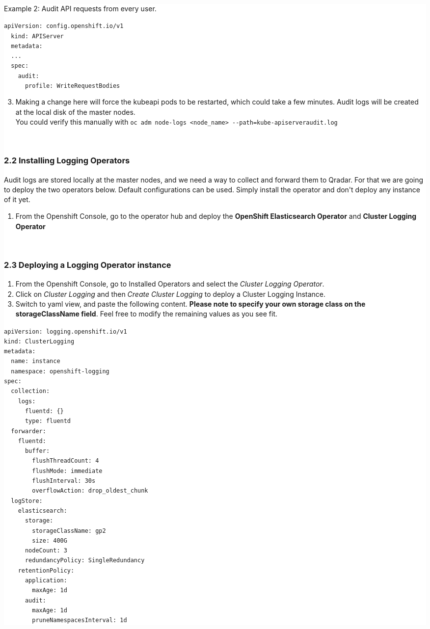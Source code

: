 Example 2: Audit API requests from every user.
```
apiVersion: config.openshift.io/v1
  kind: APIServer
  metadata:
  ...  
  spec:
    audit:
      profile: WriteRequestBodies
```
3. Making a change here will force the kubeapi pods to be restarted, which could take a few minutes. Audit logs will be created at the local disk of the master nodes. <br>
You could verify this manually with `oc adm node-logs <node_name> --path=kube-apiserveraudit.log `

<br>

### 2.2 Installing Logging Operators
Audit logs are stored locally at the master nodes, and we need a way to collect and forward them to Qradar. For that we are going to deploy the two operators below.
Default configurations can be used. Simply install the operator and don't deploy any instance of it yet.

1. From the Openshift Console, go to the operator hub and deploy the **OpenShift Elasticsearch Operator** and **Cluster Logging Operator**

<br>

### 2.3 Deploying a Logging Operator instance
1. From the Openshift Console, go to Installed Operators and select the *Cluster Logging Operator*.
2. Click on *Cluster Logging* and then *Create Cluster Logging* to deploy a Cluster Logging Instance.
3. Switch to yaml view, and paste the following content. **Please note to specify your own storage class on the storageClassName field**. Feel free to modify the remaining values as you see fit.


```
apiVersion: logging.openshift.io/v1
kind: ClusterLogging
metadata:
  name: instance
  namespace: openshift-logging
spec:
  collection:
    logs:
      fluentd: {}
      type: fluentd
  forwarder:
    fluentd:
      buffer:
        flushThreadCount: 4
        flushMode: immediate
        flushInterval: 30s
        overflowAction: drop_oldest_chunk
  logStore:
    elasticsearch:
      storage:
        storageClassName: gp2
        size: 400G
      nodeCount: 3
      redundancyPolicy: SingleRedundancy
    retentionPolicy:
      application:
        maxAge: 1d
      audit:
        maxAge: 1d
        pruneNamespacesInterval: 1d
```